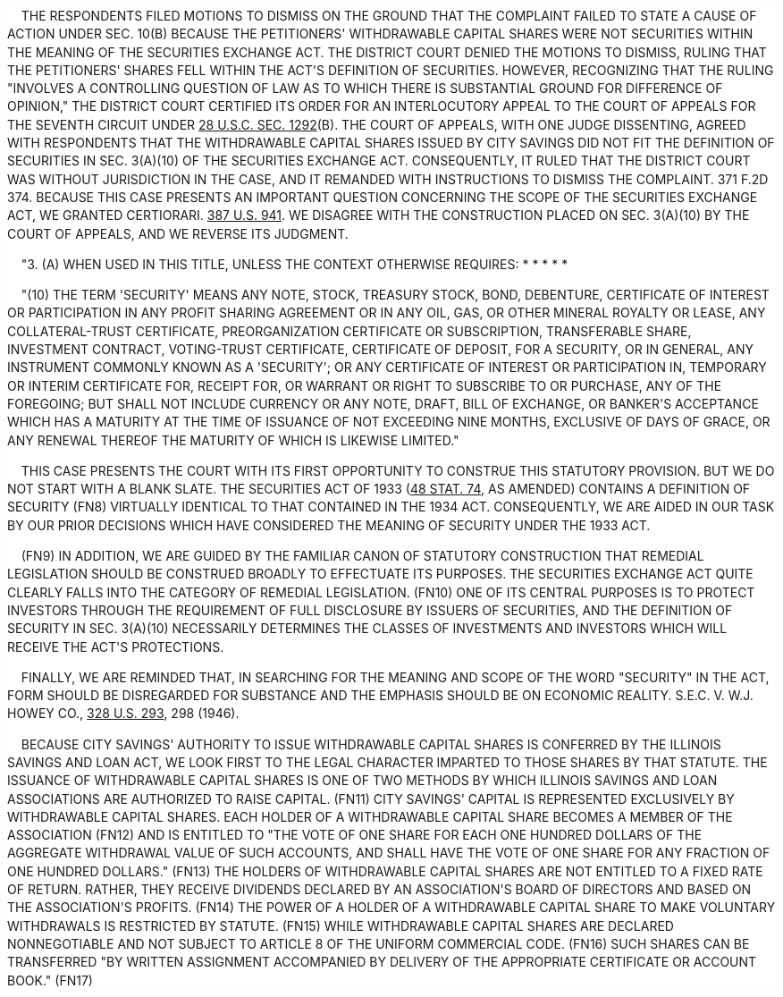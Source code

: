     THE RESPONDENTS FILED MOTIONS TO DISMISS ON THE GROUND THAT THE COMPLAINT FAILED TO STATE A CAUSE OF ACTION UNDER SEC. 10(B) BECAUSE THE PETITIONERS' WITHDRAWABLE CAPITAL SHARES WERE NOT SECURITIES WITHIN THE MEANING OF THE SECURITIES EXCHANGE ACT.  THE DISTRICT COURT DENIED THE MOTIONS TO DISMISS, RULING THAT THE PETITIONERS' SHARES FELL WITHIN THE ACT'S DEFINITION OF SECURITIES.  HOWEVER, RECOGNIZING THAT THE RULING "INVOLVES A CONTROLLING QUESTION OF LAW AS TO WHICH THERE IS SUBSTANTIAL GROUND FOR DIFFERENCE OF OPINION," THE DISTRICT COURT CERTIFIED ITS ORDER FOR AN INTERLOCUTORY APPEAL TO THE COURT OF APPEALS FOR THE SEVENTH CIRCUIT UNDER [28 U.S.C. SEC. 1292][/us/usc/t28/s1292](B).  THE COURT OF APPEALS, WITH ONE JUDGE DISSENTING, AGREED WITH RESPONDENTS THAT THE WITHDRAWABLE CAPITAL SHARES ISSUED BY CITY SAVINGS DID NOT FIT THE DEFINITION OF SECURITIES IN SEC. 3(A)(10) OF THE SECURITIES EXCHANGE ACT.  CONSEQUENTLY, IT RULED THAT THE DISTRICT COURT WAS WITHOUT JURISDICTION IN THE CASE, AND IT REMANDED WITH INSTRUCTIONS TO DISMISS THE COMPLAINT.  371 F.2D 374.   BECAUSE THIS CASE PRESENTS AN IMPORTANT QUESTION CONCERNING THE SCOPE OF THE SECURITIES EXCHANGE ACT, WE GRANTED CERTIORARI.  [387 U.S. 941][/us/courts/scotus/usReporter/387/941].  WE DISAGREE WITH THE CONSTRUCTION PLACED ON SEC. 3(A)(10) BY THE COURT OF APPEALS, AND WE REVERSE ITS JUDGMENT.

    "3.  (A) WHEN USED IN THIS TITLE, UNLESS THE CONTEXT OTHERWISE REQUIRES: \*         \*         \*         \*         \*

    "(10) THE TERM 'SECURITY' MEANS ANY NOTE, STOCK, TREASURY STOCK, BOND, DEBENTURE, CERTIFICATE OF INTEREST OR PARTICIPATION IN ANY PROFIT SHARING AGREEMENT OR IN ANY OIL, GAS, OR OTHER MINERAL ROYALTY OR LEASE, ANY COLLATERAL-TRUST CERTIFICATE, PREORGANIZATION CERTIFICATE OR SUBSCRIPTION, TRANSFERABLE SHARE, INVESTMENT CONTRACT, VOTING-TRUST CERTIFICATE, CERTIFICATE OF DEPOSIT, FOR A SECURITY, OR IN GENERAL, ANY INSTRUMENT COMMONLY KNOWN AS A 'SECURITY'; OR ANY CERTIFICATE OF INTEREST OR PARTICIPATION IN, TEMPORARY OR INTERIM CERTIFICATE FOR, RECEIPT FOR, OR WARRANT OR RIGHT TO SUBSCRIBE TO OR PURCHASE, ANY OF THE FOREGOING; BUT SHALL NOT INCLUDE CURRENCY OR ANY NOTE, DRAFT, BILL OF EXCHANGE, OR BANKER'S ACCEPTANCE WHICH HAS A MATURITY AT THE TIME OF ISSUANCE OF NOT EXCEEDING NINE MONTHS, EXCLUSIVE OF DAYS OF GRACE, OR ANY RENEWAL THEREOF THE MATURITY OF WHICH IS LIKEWISE LIMITED."

    THIS CASE PRESENTS THE COURT WITH ITS FIRST OPPORTUNITY TO CONSTRUE THIS STATUTORY PROVISION.  BUT WE DO NOT START WITH A BLANK SLATE.  THE SECURITIES ACT OF 1933 ([48 STAT.  74][/us/stat/48/74], AS AMENDED) CONTAINS A DEFINITION OF SECURITY (FN8) VIRTUALLY IDENTICAL TO THAT CONTAINED IN THE 1934 ACT.  CONSEQUENTLY, WE ARE AIDED IN OUR TASK BY OUR PRIOR DECISIONS WHICH HAVE CONSIDERED THE MEANING OF SECURITY UNDER THE 1933 ACT.

    (FN9)  IN ADDITION, WE ARE GUIDED BY THE FAMILIAR CANON OF STATUTORY CONSTRUCTION THAT REMEDIAL LEGISLATION SHOULD BE CONSTRUED BROADLY TO EFFECTUATE ITS PURPOSES.  THE SECURITIES EXCHANGE ACT QUITE CLEARLY FALLS INTO THE CATEGORY OF REMEDIAL LEGISLATION.  (FN10)  ONE OF ITS CENTRAL PURPOSES IS TO PROTECT INVESTORS THROUGH THE REQUIREMENT OF FULL DISCLOSURE BY ISSUERS OF SECURITIES, AND THE DEFINITION OF SECURITY IN SEC. 3(A)(10) NECESSARILY DETERMINES THE CLASSES OF INVESTMENTS AND INVESTORS WHICH WILL RECEIVE THE ACT'S PROTECTIONS.

    FINALLY, WE ARE REMINDED THAT, IN SEARCHING FOR THE MEANING AND SCOPE OF THE WORD "SECURITY" IN THE ACT, FORM SHOULD BE DISREGARDED FOR SUBSTANCE AND THE EMPHASIS SHOULD BE ON ECONOMIC REALITY.  S.E.C. V. W.J. HOWEY CO., [328 U.S. 293][/us/courts/scotus/usReporter/328/293], 298 (1946).

    BECAUSE CITY SAVINGS' AUTHORITY TO ISSUE WITHDRAWABLE CAPITAL SHARES IS CONFERRED BY THE ILLINOIS SAVINGS AND LOAN ACT, WE LOOK FIRST TO THE LEGAL CHARACTER IMPARTED TO THOSE SHARES BY THAT STATUTE.   THE ISSUANCE OF WITHDRAWABLE CAPITAL SHARES IS ONE OF TWO METHODS BY WHICH ILLINOIS SAVINGS AND LOAN ASSOCIATIONS ARE AUTHORIZED TO RAISE CAPITAL.  (FN11)  CITY SAVINGS' CAPITAL IS REPRESENTED EXCLUSIVELY BY WITHDRAWABLE CAPITAL SHARES.  EACH HOLDER OF A WITHDRAWABLE CAPITAL SHARE BECOMES A MEMBER OF THE ASSOCIATION (FN12) AND IS ENTITLED TO "THE VOTE OF ONE SHARE FOR EACH ONE HUNDRED DOLLARS OF THE AGGREGATE WITHDRAWAL VALUE OF SUCH ACCOUNTS, AND SHALL HAVE THE VOTE OF ONE SHARE FOR ANY FRACTION OF ONE HUNDRED DOLLARS."  (FN13)  THE HOLDERS OF WITHDRAWABLE CAPITAL SHARES ARE NOT ENTITLED TO A FIXED RATE OF RETURN.  RATHER, THEY RECEIVE DIVIDENDS DECLARED BY AN ASSOCIATION'S BOARD OF DIRECTORS AND BASED ON THE ASSOCIATION'S PROFITS.  (FN14)  THE POWER OF A HOLDER OF A WITHDRAWABLE CAPITAL SHARE TO MAKE VOLUNTARY WITHDRAWALS IS RESTRICTED BY STATUTE.  (FN15)  WHILE WITHDRAWABLE CAPITAL SHARES ARE DECLARED NONNEGOTIABLE AND NOT SUBJECT TO ARTICLE 8 OF THE UNIFORM COMMERCIAL CODE.  (FN16)  SUCH SHARES CAN BE TRANSFERRED "BY WRITTEN ASSIGNMENT ACCOMPANIED BY DELIVERY OF THE APPROPRIATE CERTIFICATE OR ACCOUNT BOOK."  (FN17)


[/us/courts/scotus/usReporter/389/332]: https://publicdocs.github.io/go/links?ns=uslm-x&ref=%2Fus%2Fcourts%2Fscotus%2FusReporter%2F389%2F332
[/us/stat/48/881]: https://publicdocs.github.io/go/links?ns=uslm&ref=%2Fus%2Fstat%2F48%2F881
[/us/usc/t15/s78]: https://publicdocs.github.io/go/links?ns=uslm&ref=%2Fus%2Fusc%2Ft15%2Fs78
[/us/usc/t15/s78]: https://publicdocs.github.io/go/links?ns=uslm&ref=%2Fus%2Fusc%2Ft15%2Fs78
[/us/usc/t28/s1292]: https://publicdocs.github.io/go/links?ns=uslm&ref=%2Fus%2Fusc%2Ft28%2Fs1292
[/us/courts/scotus/usReporter/387/941]: https://publicdocs.github.io/go/links?ns=uslm-x&ref=%2Fus%2Fcourts%2Fscotus%2FusReporter%2F387%2F941
[/us/stat/48/74]: https://publicdocs.github.io/go/links?ns=uslm&ref=%2Fus%2Fstat%2F48%2F74
[/us/courts/scotus/usReporter/328/293]: https://publicdocs.github.io/go/links?ns=uslm-x&ref=%2Fus%2Fcourts%2Fscotus%2FusReporter%2F328%2F293
[/us/courts/scotus/usReporter/320/344]: https://publicdocs.github.io/go/links?ns=uslm-x&ref=%2Fus%2Fcourts%2Fscotus%2FusReporter%2F320%2F344
[/us/usc/t15/s78]: https://publicdocs.github.io/go/links?ns=uslm&ref=%2Fus%2Fusc%2Ft15%2Fs78
[/us/usc/t15/s78]: https://publicdocs.github.io/go/links?ns=uslm&ref=%2Fus%2Fusc%2Ft15%2Fs78
[/us/usc/t15/s78]: https://publicdocs.github.io/go/links?ns=uslm&ref=%2Fus%2Fusc%2Ft15%2Fs78
[/us/stat/48/905]: https://publicdocs.github.io/go/links?ns=uslm&ref=%2Fus%2Fstat%2F48%2F905
[/us/courts/scotus/usReporter/387/202]: https://publicdocs.github.io/go/links?ns=uslm-x&ref=%2Fus%2Fcourts%2Fscotus%2FusReporter%2F387%2F202
[/us/courts/scotus/usReporter/359/65]: https://publicdocs.github.io/go/links?ns=uslm-x&ref=%2Fus%2Fcourts%2Fscotus%2FusReporter%2F359%2F65
[/us/courts/scotus/usReporter/328/293]: https://publicdocs.github.io/go/links?ns=uslm-x&ref=%2Fus%2Fcourts%2Fscotus%2FusReporter%2F328%2F293
[/us/courts/scotus/usReporter/320/344]: https://publicdocs.github.io/go/links?ns=uslm-x&ref=%2Fus%2Fcourts%2Fscotus%2FusReporter%2F320%2F344
[/us/courts/scotus/usReporter/359/65]: https://publicdocs.github.io/go/links?ns=uslm-x&ref=%2Fus%2Fcourts%2Fscotus%2FusReporter%2F359%2F65
[/us/usc/t15/s77]: https://publicdocs.github.io/go/links?ns=uslm&ref=%2Fus%2Fusc%2Ft15%2Fs77
[/us/courts/scotus/usReporter/359/65]: https://publicdocs.github.io/go/links?ns=uslm-x&ref=%2Fus%2Fcourts%2Fscotus%2FusReporter%2F359%2F65